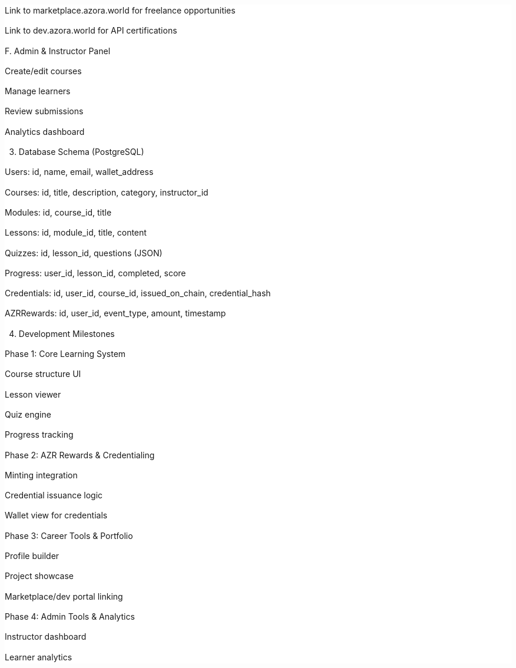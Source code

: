 Link to marketplace.azora.world for freelance opportunities 

Link to dev.azora.world for API certifications 

F. Admin & Instructor Panel 

Create/edit courses 

Manage learners 

Review submissions 

Analytics dashboard 

3. Database Schema (PostgreSQL) 

Users: id, name, email, wallet_address 

Courses: id, title, description, category, instructor_id 

Modules: id, course_id, title 

Lessons: id, module_id, title, content 

Quizzes: id, lesson_id, questions (JSON) 

Progress: user_id, lesson_id, completed, score 

Credentials: id, user_id, course_id, issued_on_chain, credential_hash 

AZRRewards: id, user_id, event_type, amount, timestamp 

4. Development Milestones 

Phase 1: Core Learning System 

Course structure UI 

Lesson viewer 

Quiz engine 

Progress tracking 

Phase 2: AZR Rewards & Credentialing 

Minting integration 

Credential issuance logic 

Wallet view for credentials 

Phase 3: Career Tools & Portfolio 

Profile builder 

Project showcase 

Marketplace/dev portal linking 

Phase 4: Admin Tools & Analytics 

Instructor dashboard 

Learner analytics 
